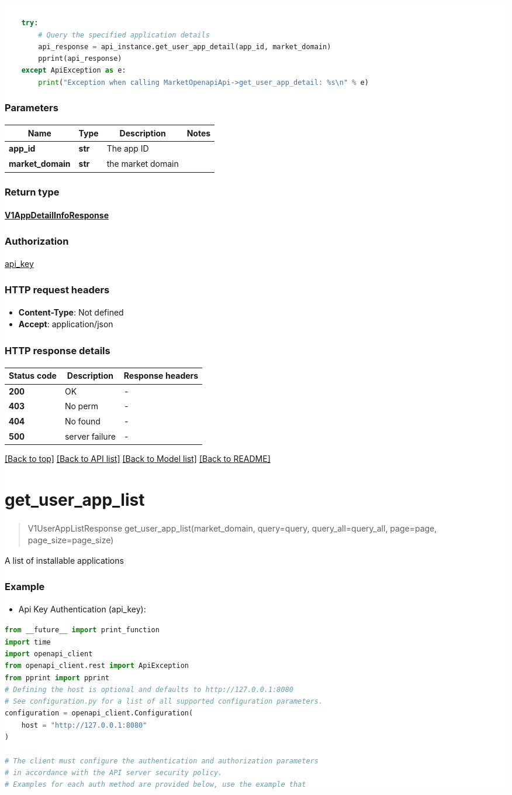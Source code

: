 ```python

    try:
        # Query the specified application details
        api_response = api_instance.get_user_app_detail(app_id, market_domain)
        pprint(api_response)
    except ApiException as e:
        print("Exception when calling MarketOpenapiApi->get_user_app_detail: %s\n" % e)
```

### Parameters

Name | Type | Description  | Notes
------------- | ------------- | ------------- | -------------
 **app_id** | **str**| The app ID | 
 **market_domain** | **str**| the market domain | 

### Return type

[**V1AppDetailInfoResponse**](V1AppDetailInfoResponse.md)

### Authorization

[api_key](../README.md#api_key)

### HTTP request headers

 - **Content-Type**: Not defined
 - **Accept**: application/json

### HTTP response details
| Status code | Description | Response headers |
|-------------|-------------|------------------|
**200** | OK |  -  |
**403** | No perm |  -  |
**404** | No found |  -  |
**500** | server failure |  -  |

[[Back to top]](#) [[Back to API list]](../README.md#documentation-for-api-endpoints) [[Back to Model list]](../README.md#documentation-for-models) [[Back to README]](../README.md)

# **get_user_app_list**
> V1UserAppListResponse get_user_app_list(market_domain, query=query, query_all=query_all, page=page, page_size=page_size)

A list of installable applications

### Example

* Api Key Authentication (api_key):
```python
from __future__ import print_function
import time
import openapi_client
from openapi_client.rest import ApiException
from pprint import pprint
# Defining the host is optional and defaults to http://127.0.0.1:8080
# See configuration.py for a list of all supported configuration parameters.
configuration = openapi_client.Configuration(
    host = "http://127.0.0.1:8080"
)

# The client must configure the authentication and authorization parameters
# in accordance with the API server security policy.
# Examples for each auth method are provided below, use the example that
```